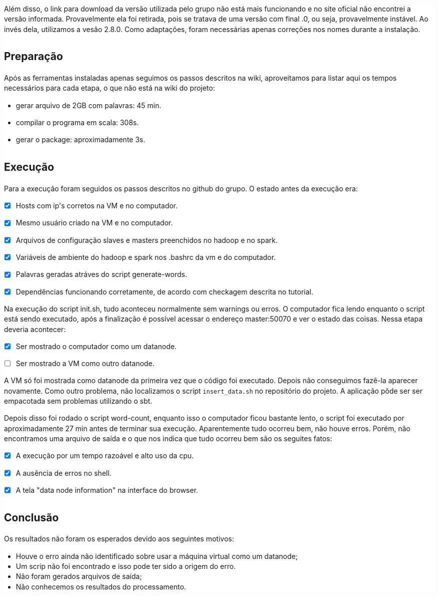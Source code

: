Além disso, o link para download da versão utilizada pelo grupo não está mais funcionando e no site oficial não encontrei a versão informada. Provavelmente ela foi retirada, pois se tratava de uma versão com final .0, ou seja, provavelmente instável. Ao invés dela, utilizamos a vesão 2.8.0. Como adaptações, foram necessárias apenas correções nos nomes durante a instalação.

## Preparação
Após as ferramentas instaladas apenas seguimos os passos descritos na wiki, aproveitamos para listar aqui os tempos necessários para cada etapa, o que não está na wiki do projeto:

 * gerar arquivo de 2GB com palavras: 45 min.

 * compilar o programa em scala: 308s.

 * gerar o package: aproximadamente 3s.

## Execução
Para a execução foram seguidos os passos descritos no github do grupo. O estado antes da execução era:

- [x] Hosts com ip's corretos na VM e no computador.

- [x] Mesmo usuário criado na VM e no computador.

- [x] Arquivos de configuração slaves e masters preenchidos no hadoop e no spark.

- [x] Variáveis de ambiente do hadoop e spark nos .bashrc da vm e do computador.

- [x] Palavras geradas atráves do script generate-words.

- [x] Dependências funcionando corretamente, de acordo com checkagem descrita no tutorial.

Na execução do script init.sh, tudo aconteceu normalmente sem warnings ou erros. O computador fica lendo enquanto o script está sendo executado, após a finalização é possível acessar o endereço master:50070 e ver o estado das coisas. Nessa etapa deveria acontecer:

- [x] Ser mostrado o computador como um datanode.

- [ ] Ser mostrado a VM como outro datanode.

A VM só foi mostrada como datanode da primeira vez que o código foi executado. Depois não conseguimos fazê-la aparecer novamente. Como outro problema, não localizamos o script `insert_data.sh` no repositório do projeto. A aplicação pôde ser ser empacotada sem problemas utilizando o sbt.

Depois disso foi rodado o script word-count, enquanto isso o computador ficou bastante lento, o script foi executado por aproximadamente 27 min antes de terminar sua execução. Aparentemente tudo ocorreu bem, não houve erros. Porém, não encontramos uma arquivo de saída e o que nos indica que tudo ocorreu bem são os seguites fatos:
- [x] A execução por um tempo razoável e alto uso da cpu.

- [x] A ausência de erros no shell.

- [x] A tela "data node information" na interface do browser.

## Conclusão
Os resultados não foram os esperados devido aos seguintes motivos:
* Houve o erro ainda não identificado sobre usar a máquina virtual como um datanode;
* Um scrip não foi encontrado e isso pode ter sido a origem do erro.
* Não foram gerados arquivos de saída;
* Não conhecemos os resultados do processamento.
